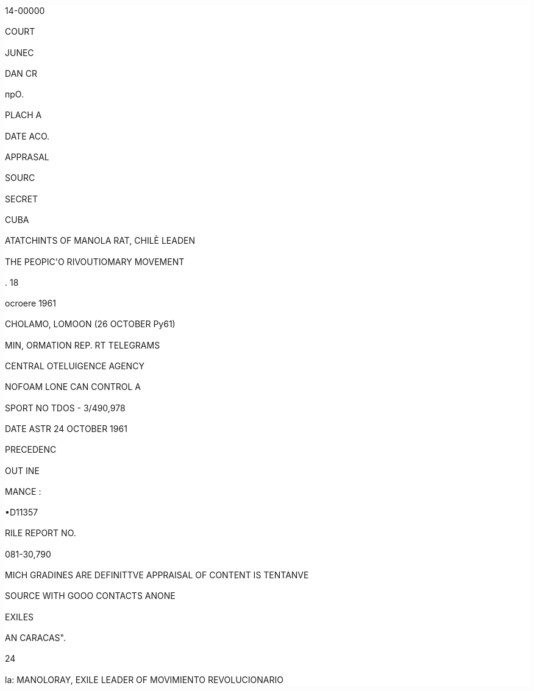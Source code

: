 14-00000

COURT

JUNEC

DAN CR

прО.

PLACH A

DATE ACO.

APPRASAL

SOURC

SECRET

CUBA

ATATCHINTS OF MANOLA RAT, CHILÈ LEADEN

THE PEOPIC'O RIVOUTIOMARY MOVEMENT

. 18

ocroere 1961

CHOLAMO, LOMOON (26 OCTOBER Py61)

MIN, ORMATION REP. RT TELEGRAMS

CENTRAL OTELUIGENCE AGENCY

NOFOAM LONE CAN CONTROL A

SPORT NO TDOS - 3/490,978

DATE ASTR 24 OCTOBER 1961

PRECEDENC

OUT INE

MANCE :

•D11357

RILE REPORT NO.

081-30,790

MICH GRADINES ARE DEFINITTVE APPRAISAL OF CONTENT IS TENTANVE

SOURCE WITH GOOO CONTACTS ANONE

EXILES

AN CARACAS".

24

la: MANOLORAY, EXILE LEADER OF MOVIMIENTO REVOLUCIONARIO
